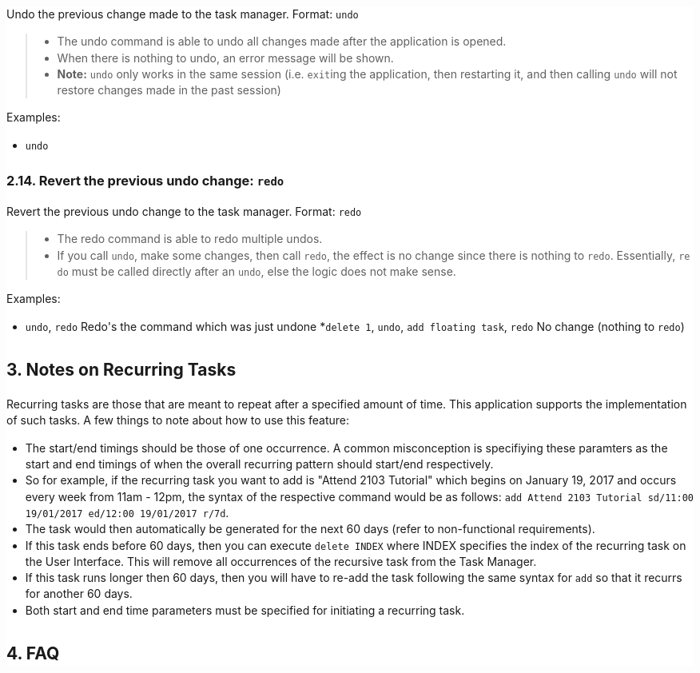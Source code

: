 Undo the previous change made to the task manager.
Format: `undo`
> * The undo command is able to undo all changes made after the application is opened.
> * When there is nothing to undo, an error message will be shown.
> * **Note:** `undo` only works in the same session (i.e. `exit`ing the application, then restarting it, and 
> then calling `undo` will not restore changes made in the past session)

Examples:

* `undo`

### 2.14. Revert the previous undo change: `redo`

Revert the previous undo change to the task manager.
Format: `redo`
> * The redo command is able to redo multiple undos.
> * If you call `undo`, make some changes, then call `redo`, the effect is no change since there is nothing to `redo`.
> Essentially, `redo` must be called directly after an `undo`, else the logic does not make sense.

Examples:

* `undo`, `redo`
Redo's the command which was just undone
*`delete 1`, `undo`, `add floating task`, `redo`
No change (nothing to `redo`)

## 3. Notes on Recurring Tasks

Recurring tasks are those that are meant to repeat after a specified amount of time. This application supports
the implementation of such tasks. A few things to note about how to use this feature:

* The start/end timings should be those of one occurrence. A common misconception is specifiying these paramters
  as the start and end timings of when the overall recurring pattern should start/end respectively.
* So for example, if the recurring task you want to add is "Attend 2103 Tutorial" which begins on January 19, 2017 and occurs
  every week from 11am - 12pm, the syntax of the respective command would be as follows:
  `add Attend 2103 Tutorial sd/11:00 19/01/2017 ed/12:00 19/01/2017 r/7d`.
* The task would then automatically be generated for the next 60 days (refer to non-functional requirements).
* If this task ends before 60 days, then you can execute `delete INDEX` where INDEX specifies the index of the recurring task on
  the User Interface. This will remove all occurrences of the recursive task from the Task Manager.
* If this task runs longer then 60 days, then you will have to re-add the task following the same syntax for `add` so that it
  recurrs for another 60 days.
* Both start and end time parameters must be specified for initiating a recurring task.

## 4. FAQ
